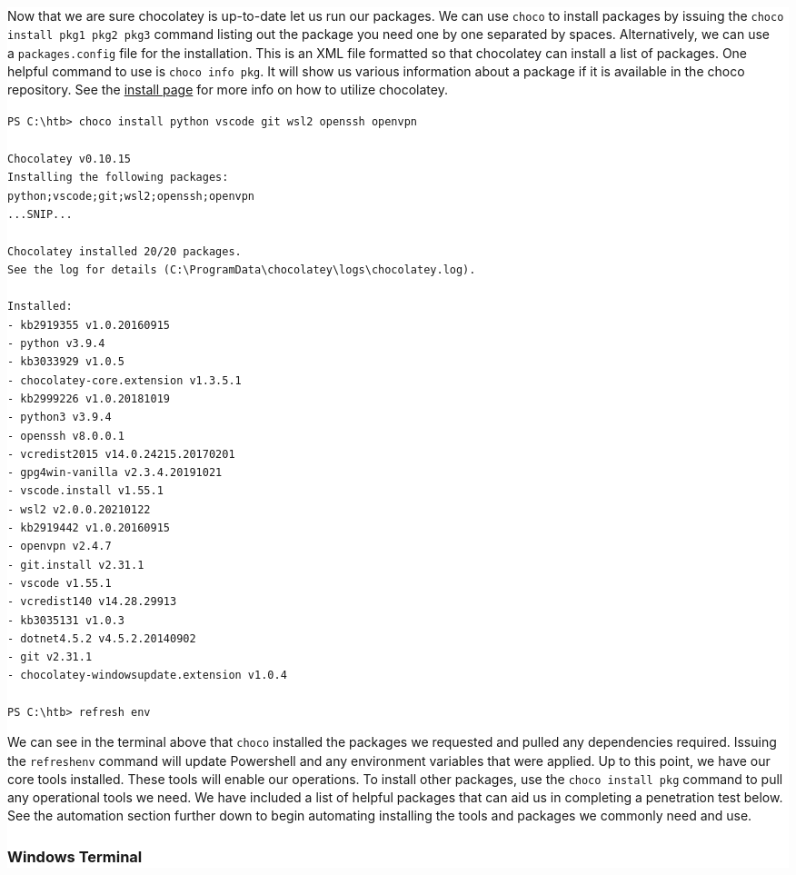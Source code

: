 Now that we are sure chocolatey is up-to-date let us run our packages. We can use `choco` to install packages by issuing the `choco install pkg1 pkg2 pkg3` command listing out the package you need one by one separated by spaces. Alternatively, we can use a `packages.config` file for the installation. This is an XML file formatted so that chocolatey can install a list of packages. One helpful command to use is `choco info pkg`. It will show us various information about a package if it is available in the choco repository. See the [install page](https://docs.chocolatey.org/en-us/choco/commands/install) for more info on how to utilize chocolatey.

```powershell-session
PS C:\htb> choco install python vscode git wsl2 openssh openvpn 

Chocolatey v0.10.15
Installing the following packages:
python;vscode;git;wsl2;openssh;openvpn 
...SNIP... 

Chocolatey installed 20/20 packages.
See the log for details (C:\ProgramData\chocolatey\logs\chocolatey.log).

Installed:
- kb2919355 v1.0.20160915
- python v3.9.4
- kb3033929 v1.0.5
- chocolatey-core.extension v1.3.5.1
- kb2999226 v1.0.20181019
- python3 v3.9.4
- openssh v8.0.0.1
- vcredist2015 v14.0.24215.20170201
- gpg4win-vanilla v2.3.4.20191021
- vscode.install v1.55.1
- wsl2 v2.0.0.20210122
- kb2919442 v1.0.20160915
- openvpn v2.4.7
- git.install v2.31.1
- vscode v1.55.1
- vcredist140 v14.28.29913
- kb3035131 v1.0.3
- dotnet4.5.2 v4.5.2.20140902
- git v2.31.1
- chocolatey-windowsupdate.extension v1.0.4

PS C:\htb> refresh env 
```

We can see in the terminal above that `choco` installed the packages we requested and pulled any dependencies required. Issuing the `refreshenv` command will update Powershell and any environment variables that were applied. Up to this point, we have our core tools installed. These tools will enable our operations. To install other packages, use the `choco install pkg` command to pull any operational tools we need. We have included a list of helpful packages that can aid us in completing a penetration test below. See the automation section further down to begin automating installing the tools and packages we commonly need and use.

### Windows Terminal
